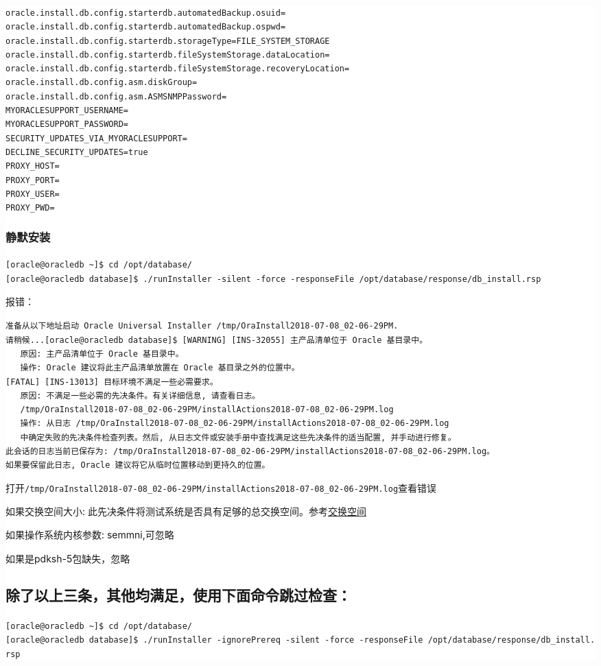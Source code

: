 ```
oracle.install.db.config.starterdb.automatedBackup.osuid=
oracle.install.db.config.starterdb.automatedBackup.ospwd=
oracle.install.db.config.starterdb.storageType=FILE_SYSTEM_STORAGE
oracle.install.db.config.starterdb.fileSystemStorage.dataLocation=
oracle.install.db.config.starterdb.fileSystemStorage.recoveryLocation=
oracle.install.db.config.asm.diskGroup=
oracle.install.db.config.asm.ASMSNMPPassword=
MYORACLESUPPORT_USERNAME=
MYORACLESUPPORT_PASSWORD=
SECURITY_UPDATES_VIA_MYORACLESUPPORT=
DECLINE_SECURITY_UPDATES=true
PROXY_HOST=
PROXY_PORT=
PROXY_USER=
PROXY_PWD=
```

### 静默安装

```
[oracle@oracledb ~]$ cd /opt/database/
[oracle@oracledb database]$ ./runInstaller -silent -force -responseFile /opt/database/response/db_install.rsp
```

报错：

```
准备从以下地址启动 Oracle Universal Installer /tmp/OraInstall2018-07-08_02-06-29PM. 
请稍候...[oracle@oracledb database]$ [WARNING] [INS-32055] 主产品清单位于 Oracle 基目录中。
   原因: 主产品清单位于 Oracle 基目录中。
   操作: Oracle 建议将此主产品清单放置在 Oracle 基目录之外的位置中。
[FATAL] [INS-13013] 目标环境不满足一些必需要求。
   原因: 不满足一些必需的先决条件。有关详细信息, 请查看日志。
   /tmp/OraInstall2018-07-08_02-06-29PM/installActions2018-07-08_02-06-29PM.log
   操作: 从日志 /tmp/OraInstall2018-07-08_02-06-29PM/installActions2018-07-08_02-06-29PM.log 
   中确定失败的先决条件检查列表。然后, 从日志文件或安装手册中查找满足这些先决条件的适当配置, 并手动进行修复。
此会话的日志当前已保存为: /tmp/OraInstall2018-07-08_02-06-29PM/installActions2018-07-08_02-06-29PM.log。
如果要保留此日志, Oracle 建议将它从临时位置移动到更持久的位置。
```

打开`/tmp/OraInstall2018-07-08_02-06-29PM/installActions2018-07-08_02-06-29PM.log`查看错误

如果交换空间大小: 此先决条件将测试系统是否具有足够的总交换空间。参考[交换空间](/software/swapSpace.md)

如果操作系统内核参数: semmni,可忽略

如果是pdksh-5包缺失，忽略

## 除了以上三条，其他均满足，使用下面命令跳过检查：

```
[oracle@oracledb ~]$ cd /opt/database/
[oracle@oracledb database]$ ./runInstaller -ignorePrereq -silent -force -responseFile /opt/database/response/db_install.rsp
```
